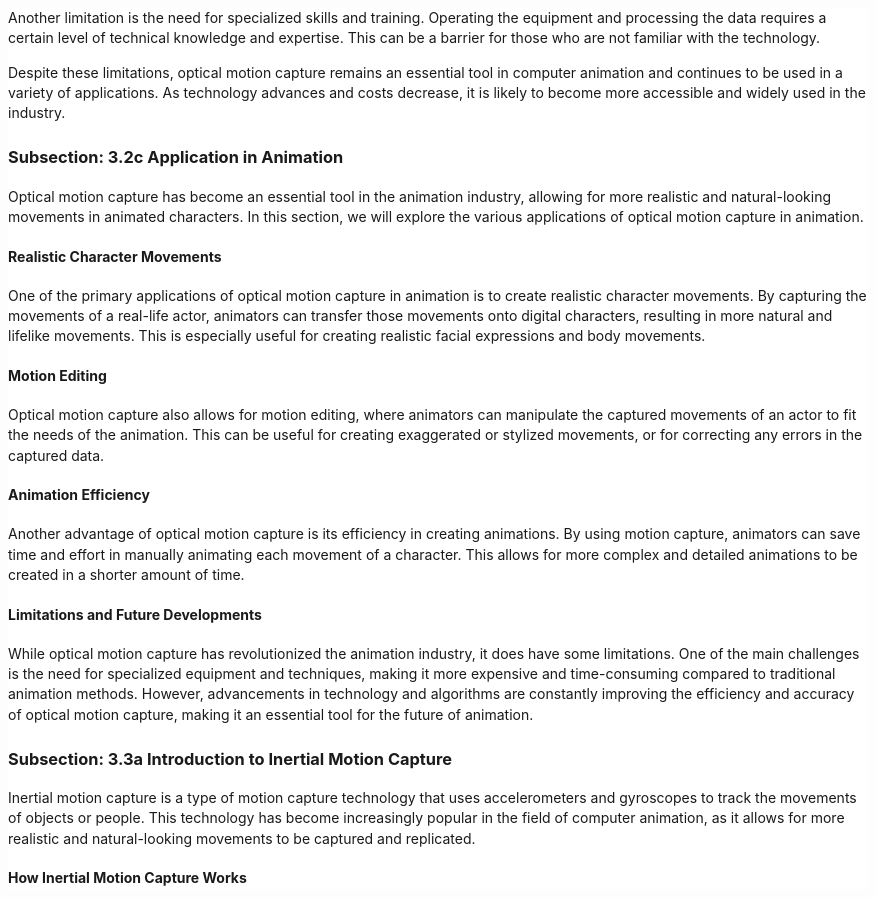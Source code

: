 Another limitation is the need for specialized skills and training. Operating the equipment and processing the data requires a certain level of technical knowledge and expertise. This can be a barrier for those who are not familiar with the technology.

Despite these limitations, optical motion capture remains an essential tool in computer animation and continues to be used in a variety of applications. As technology advances and costs decrease, it is likely to become more accessible and widely used in the industry.





### Subsection: 3.2c Application in Animation

Optical motion capture has become an essential tool in the animation industry, allowing for more realistic and natural-looking movements in animated characters. In this section, we will explore the various applications of optical motion capture in animation.

#### Realistic Character Movements

One of the primary applications of optical motion capture in animation is to create realistic character movements. By capturing the movements of a real-life actor, animators can transfer those movements onto digital characters, resulting in more natural and lifelike movements. This is especially useful for creating realistic facial expressions and body movements.

#### Motion Editing

Optical motion capture also allows for motion editing, where animators can manipulate the captured movements of an actor to fit the needs of the animation. This can be useful for creating exaggerated or stylized movements, or for correcting any errors in the captured data.

#### Animation Efficiency

Another advantage of optical motion capture is its efficiency in creating animations. By using motion capture, animators can save time and effort in manually animating each movement of a character. This allows for more complex and detailed animations to be created in a shorter amount of time.

#### Limitations and Future Developments

While optical motion capture has revolutionized the animation industry, it does have some limitations. One of the main challenges is the need for specialized equipment and techniques, making it more expensive and time-consuming compared to traditional animation methods. However, advancements in technology and algorithms are constantly improving the efficiency and accuracy of optical motion capture, making it an essential tool for the future of animation.





### Subsection: 3.3a Introduction to Inertial Motion Capture

Inertial motion capture is a type of motion capture technology that uses accelerometers and gyroscopes to track the movements of objects or people. This technology has become increasingly popular in the field of computer animation, as it allows for more realistic and natural-looking movements to be captured and replicated.

#### How Inertial Motion Capture Works

